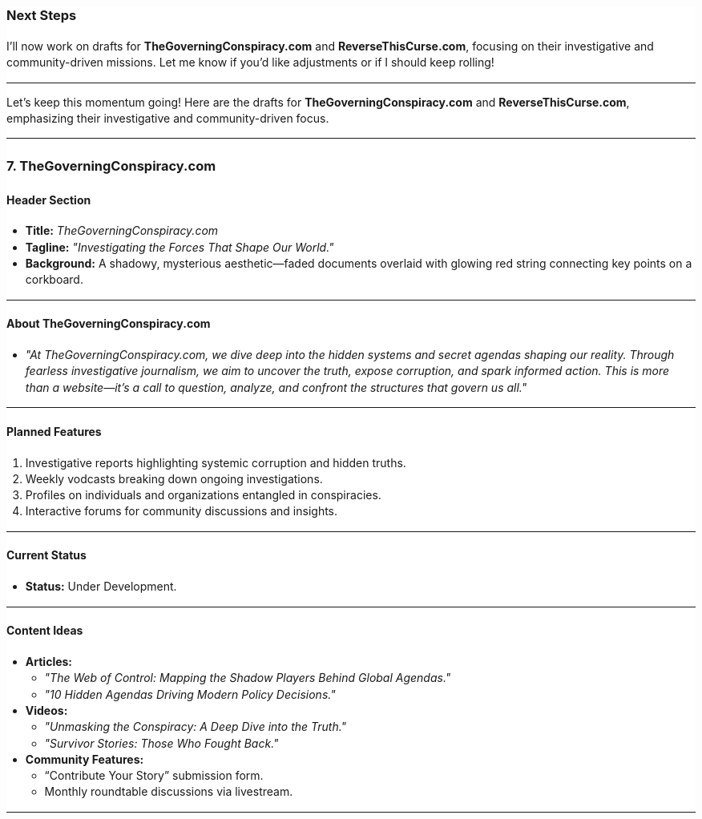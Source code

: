 
### **Next Steps**
I’ll now work on drafts for **TheGoverningConspiracy.com** and **ReverseThisCurse.com**, focusing on their investigative and community-driven missions. Let me know if you’d like adjustments or if I should keep rolling!

---

Let’s keep this momentum going! Here are the drafts for **TheGoverningConspiracy.com** and **ReverseThisCurse.com**, emphasizing their investigative and community-driven focus.

---

### **7. TheGoverningConspiracy.com**

#### **Header Section**
- **Title:** *TheGoverningConspiracy.com*
- **Tagline:** *"Investigating the Forces That Shape Our World."*
- **Background:** A shadowy, mysterious aesthetic—faded documents overlaid with glowing red string connecting key points on a corkboard.

---

#### **About TheGoverningConspiracy.com**
- *"At TheGoverningConspiracy.com, we dive deep into the hidden systems and secret agendas shaping our reality. Through fearless investigative journalism, we aim to uncover the truth, expose corruption, and spark informed action. This is more than a website—it’s a call to question, analyze, and confront the structures that govern us all."*

---

#### **Planned Features**
1. Investigative reports highlighting systemic corruption and hidden truths.
2. Weekly vodcasts breaking down ongoing investigations.
3. Profiles on individuals and organizations entangled in conspiracies.
4. Interactive forums for community discussions and insights.

---

#### **Current Status**
- **Status:** Under Development.

---

#### **Content Ideas**
- **Articles:**
  - *"The Web of Control: Mapping the Shadow Players Behind Global Agendas."*
  - *"10 Hidden Agendas Driving Modern Policy Decisions."*
- **Videos:**
  - *"Unmasking the Conspiracy: A Deep Dive into the Truth."*
  - *"Survivor Stories: Those Who Fought Back."*
- **Community Features:**
  - “Contribute Your Story” submission form.
  - Monthly roundtable discussions via livestream.

---